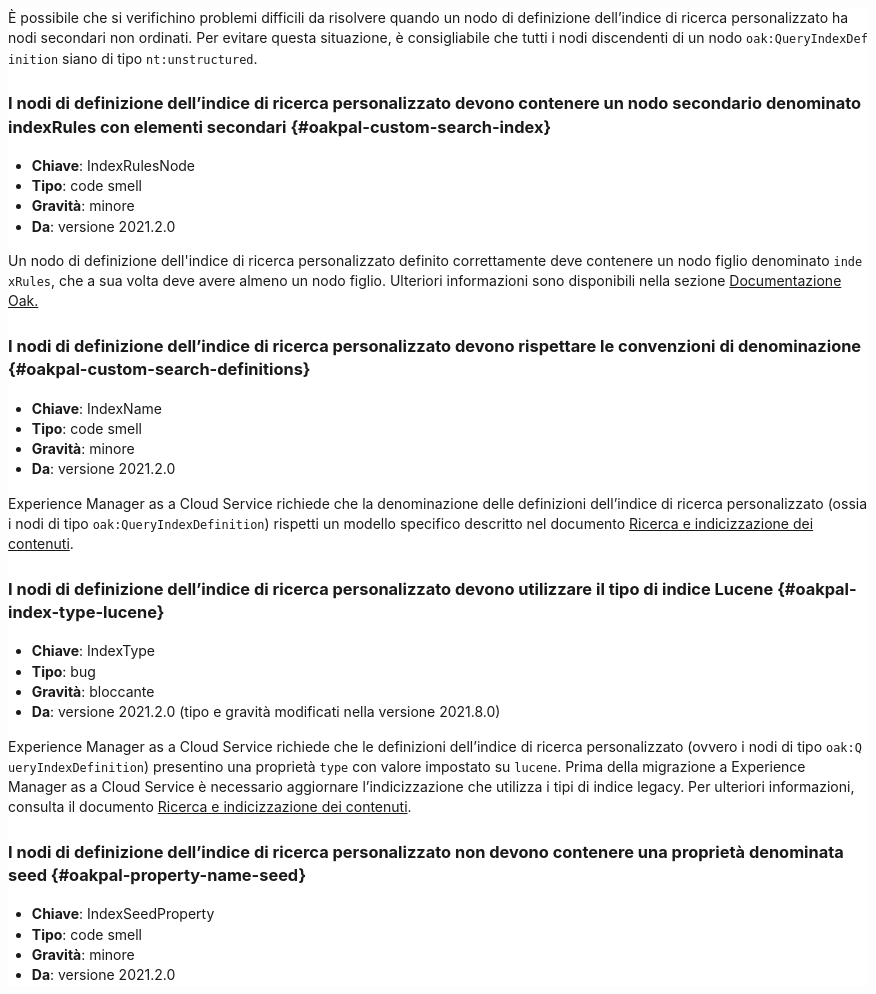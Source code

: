 È possibile che si verifichino problemi difficili da risolvere quando un nodo di definizione dell’indice di ricerca personalizzato ha nodi secondari non ordinati. Per evitare questa situazione, è consigliabile che tutti i nodi discendenti di un nodo `oak:QueryIndexDefinition` siano di tipo `nt:unstructured`.

### I nodi di definizione dell’indice di ricerca personalizzato devono contenere un nodo secondario denominato indexRules con elementi secondari {#oakpal-custom-search-index}

* **Chiave**: IndexRulesNode
* **Tipo**: code smell
* **Gravità**: minore
* **Da**: versione 2021.2.0

Un nodo di definizione dell&#39;indice di ricerca personalizzato definito correttamente deve contenere un nodo figlio denominato `indexRules`, che a sua volta deve avere almeno un nodo figlio. Ulteriori informazioni sono disponibili nella sezione [Documentazione Oak.](https://jackrabbit.apache.org/oak/docs/query/lucene.html)

### I nodi di definizione dell’indice di ricerca personalizzato devono rispettare le convenzioni di denominazione {#oakpal-custom-search-definitions}

* **Chiave**: IndexName
* **Tipo**: code smell
* **Gravità**: minore
* **Da**: versione 2021.2.0

Experience Manager as a Cloud Service richiede che la denominazione delle definizioni dell’indice di ricerca personalizzato (ossia i nodi di tipo `oak:QueryIndexDefinition`) rispetti un modello specifico descritto nel documento [Ricerca e indicizzazione dei contenuti](/help/operations/indexing.md).

### I nodi di definizione dell’indice di ricerca personalizzato devono utilizzare il tipo di indice Lucene {#oakpal-index-type-lucene}

* **Chiave**: IndexType
* **Tipo**: bug
* **Gravità**: bloccante
* **Da**: versione 2021.2.0 (tipo e gravità modificati nella versione 2021.8.0)

Experience Manager as a Cloud Service richiede che le definizioni dell’indice di ricerca personalizzato (ovvero i nodi di tipo `oak:QueryIndexDefinition`) presentino una proprietà `type` con valore impostato su `lucene`. Prima della migrazione a Experience Manager as a Cloud Service è necessario aggiornare l’indicizzazione che utilizza i tipi di indice legacy. Per ulteriori informazioni, consulta il documento [Ricerca e indicizzazione dei contenuti](/help/operations/indexing.md#how-to-use).

### I nodi di definizione dell’indice di ricerca personalizzato non devono contenere una proprietà denominata seed {#oakpal-property-name-seed}

* **Chiave**: IndexSeedProperty
* **Tipo**: code smell
* **Gravità**: minore
* **Da**: versione 2021.2.0
